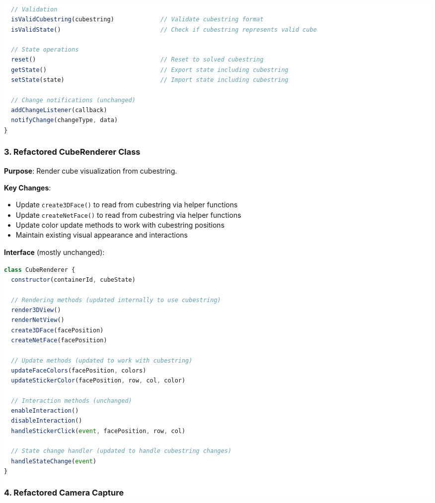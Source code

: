 ```javascript
  // Validation
  isValidCubestring(cubestring)             // Validate cubestring format
  isValidState()                            // Check if cubestring represents valid cube
  
  // State operations
  reset()                                   // Reset to solved cubestring
  getState()                                // Export state including cubestring
  setState(state)                           // Import state including cubestring
  
  // Change notifications (unchanged)
  addChangeListener(callback)
  notifyChange(changeType, data)
}
```

### 3. Refactored CubeRenderer Class

**Purpose**: Render cube visualization from cubestring.

**Key Changes**:
- Update `create3DFace()` to read from cubestring via helper functions
- Update `createNetFace()` to read from cubestring via helper functions
- Update color update methods to work with cubestring positions
- Maintain existing visual appearance and interactions

**Interface** (mostly unchanged):
```javascript
class CubeRenderer {
  constructor(containerId, cubeState)
  
  // Rendering methods (updated internally to use cubestring)
  render3DView()
  renderNetView()
  create3DFace(facePosition)
  createNetFace(facePosition)
  
  // Update methods (updated to work with cubestring)
  updateFaceColors(facePosition, colors)
  updateStickerColor(facePosition, row, col, color)
  
  // Interaction methods (unchanged)
  enableInteraction()
  disableInteraction()
  handleStickerClick(event, facePosition, row, col)
  
  // State change handler (updated to handle cubestring changes)
  handleStateChange(event)
}
```

### 4. Refactored Camera Capture

